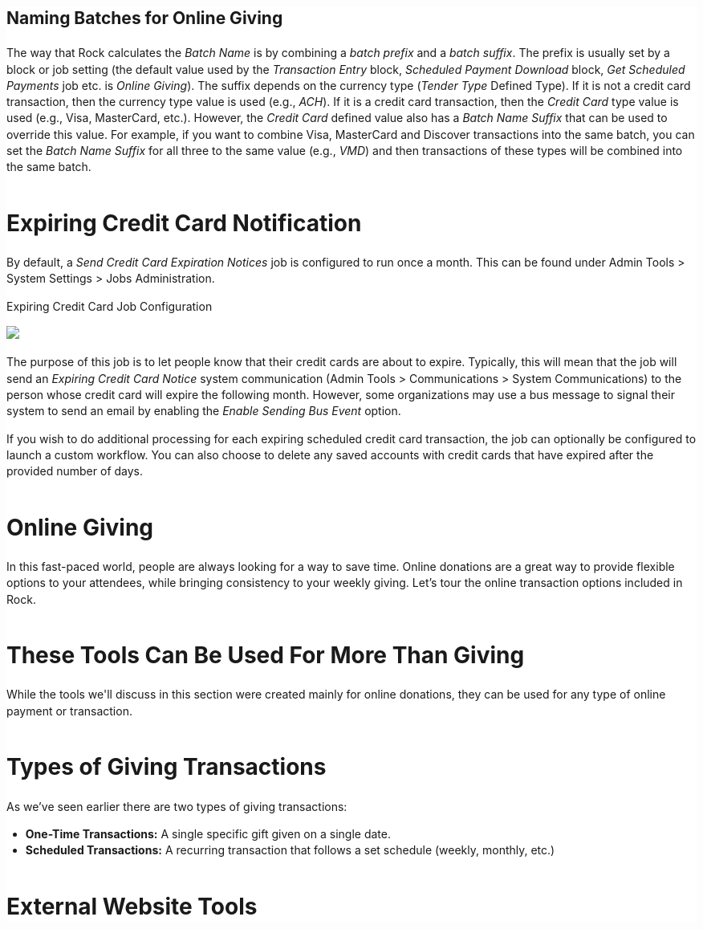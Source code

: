 Naming Batches for Online Giving
--------------------------------

The way that Rock calculates the _Batch Name_ is by combining a _batch prefix_ and a _batch suffix_. The prefix is usually set by a block or job setting (the default value used by the _Transaction Entry_ block, _Scheduled Payment Download_ block, _Get Scheduled Payments_ job etc. is _Online Giving_). The suffix depends on the currency type (_Tender Type_ Defined Type). If it is not a credit card transaction, then the currency type value is used (e.g., _ACH_). If it is a credit card transaction, then the _Credit Card_ type value is used (e.g., Visa, MasterCard, etc.). However, the _Credit Card_ defined value also has a _Batch Name Suffix_ that can be used to override this value. For example, if you want to combine Visa, MasterCard and Discover transactions into the same batch, you can set the _Batch Name Suffix_ for all three to the same value (e.g., _VMD_) and then transactions of these types will be combined into the same batch.

[](#expiringcreditcardnotification)Expiring Credit Card Notification
====================================================================

By default, a _Send Credit Card Expiration Notices_ job is configured to run once a month. This can be found under Admin Tools > System Settings > Jobs Administration.

Expiring Credit Card Job Configuration

![](https://rockrms.blob.core.windows.net/documentation/Books/15/1.15.0/images/job-config-expiring-credit-card-notice-v13.png)

The purpose of this job is to let people know that their credit cards are about to expire. Typically, this will mean that the job will send an _Expiring Credit Card Notice_ system communication (Admin Tools > Communications > System Communications) to the person whose credit card will expire the following month. However, some organizations may use a bus message to signal their system to send an email by enabling the _Enable Sending Bus Event_ option.

If you wish to do additional processing for each expiring scheduled credit card transaction, the job can optionally be configured to launch a custom workflow. You can also choose to delete any saved accounts with credit cards that have expired after the provided number of days.

[](#onlinegiving)Online Giving
==============================

In this fast-paced world, people are always looking for a way to save time. Online donations are a great way to provide flexible options to your attendees, while bringing consistency to your weekly giving. Let’s tour the online transaction options included in Rock.

These Tools Can Be Used For More Than Giving
============================================

While the tools we'll discuss in this section were created mainly for online donations, they can be used for any type of online payment or transaction.

[](#typesofgivingtransactions)Types of Giving Transactions
==========================================================

As we’ve seen earlier there are two types of giving transactions:

*   **One-Time Transactions:** A single specific gift given on a single date.
*   **Scheduled Transactions:** A recurring transaction that follows a set schedule (weekly, monthly, etc.)

[](#externalwebsitetools)External Website Tools
===============================================
